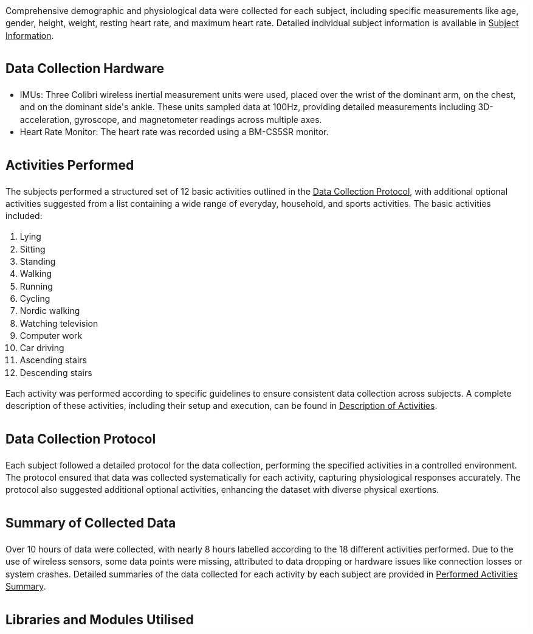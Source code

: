 Comprehensive demographic and physiological data were collected for each subject, including specific measurements like age, gender, height, weight, resting heart rate, and maximum heart rate. Detailed individual subject information is available in [Subject Information](Additional_Information/subjectInformation.pdf).
## Data Collection Hardware

* IMUs: Three Colibri wireless inertial measurement units were used, placed over the wrist of the dominant arm, on the chest, and on the dominant side's ankle. These units sampled data at 100Hz, providing detailed measurements including 3D-acceleration, gyroscope, and magnetometer readings across multiple axes.
* Heart Rate Monitor: The heart rate was recorded using a BM-CS5SR monitor.

## Activities Performed


The subjects performed a structured set of 12 basic activities outlined in the [Data Collection Protocol](Additional_Information/DataCollectionProtocol.pdf), with additional optional activities suggested from a list containing a wide range of everyday, household, and sports activities. The basic activities included:

  1. Lying
  2. Sitting
  3. Standing
  4. Walking
  5. Running
  6. Cycling
  7. Nordic walking
  8. Watching television
  9. Computer work
 10. Car driving
 11. Ascending stairs
 12. Descending stairs

Each activity was performed according to specific guidelines to ensure consistent data collection across subjects. A complete description of these activities, including their setup and execution, can be found in [Description of Activities](Additional_Information/DescriptionOfActivities.pdf).

## Data Collection Protocol

Each subject followed a detailed protocol for the data collection, performing the specified activities in a controlled environment. The protocol ensured that data was collected systematically for each activity, capturing physiological responses accurately. The protocol also suggested additional optional activities, enhancing the dataset with diverse physical exertions.
## Summary of Collected Data

Over 10 hours of data were collected, with nearly 8 hours labelled according to the 18 different activities performed. Due to the use of wireless sensors, some data points were missing, attributed to data dropping or hardware issues like connection losses or system crashes. Detailed summaries of the data collected for each activity by each subject are provided in [Performed Activities Summary](Additional_Information/PerformedActivitiesSummary.pdf).
## Libraries and Modules Utilised
